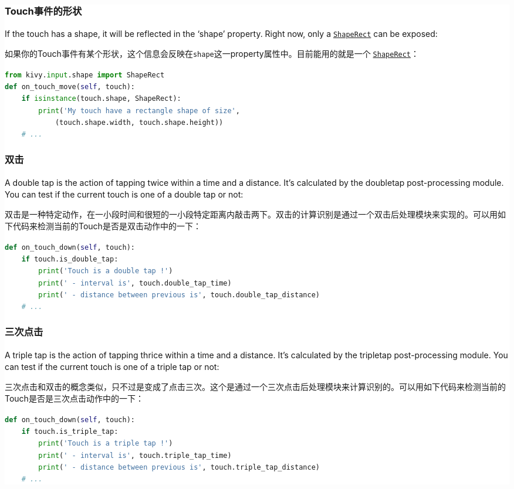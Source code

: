 


### Touch事件的形状

If the touch has a shape, it will be reflected in the ‘shape’ property. Right now, only a [`ShapeRect`](https://kivy.org/docs/api-kivy.input.shape.html#kivy.input.shape.ShapeRect "kivy.input.shape.ShapeRect") can be exposed:

如果你的Touch事件有某个形状，这个信息会反映在`shape`这一property属性中。目前能用的就是一个 [`ShapeRect`](https://kivy.org/docs/api-kivy.input.shape.html#kivy.input.shape.ShapeRect "kivy.input.shape.ShapeRect")：


```Python
from kivy.input.shape import ShapeRect
def on_touch_move(self, touch):
    if isinstance(touch.shape, ShapeRect):
        print('My touch have a rectangle shape of size',
            (touch.shape.width, touch.shape.height))
    # ...
```









### 双击

A double tap is the action of tapping twice within a time and a distance. It’s calculated by the doubletap post-processing module. You can test if the current touch is one of a double tap or not:

双击是一种特定动作，在一小段时间和很短的一小段特定距离内敲击两下。双击的计算识别是通过一个双击后处理模块来实现的。可以用如下代码来检测当前的Touch是否是双击动作中的一下：


```Python
def on_touch_down(self, touch):
    if touch.is_double_tap:
        print('Touch is a double tap !')
        print(' - interval is', touch.double_tap_time)
        print(' - distance between previous is', touch.double_tap_distance)
    # ...
```









### 三次点击

A triple tap is the action of tapping thrice within a time and a distance. It’s calculated by the tripletap post-processing module. You can test if the current touch is one of a triple tap or not:

三次点击和双击的概念类似，只不过是变成了点击三次。这个是通过一个三次点击后处理模块来计算识别的。可以用如下代码来检测当前的Touch是否是三次点击动作中的一下：



```Python
def on_touch_down(self, touch):
    if touch.is_triple_tap:
        print('Touch is a triple tap !')
        print(' - interval is', touch.triple_tap_time)
        print(' - distance between previous is', touch.triple_tap_distance)
    # ...
```
